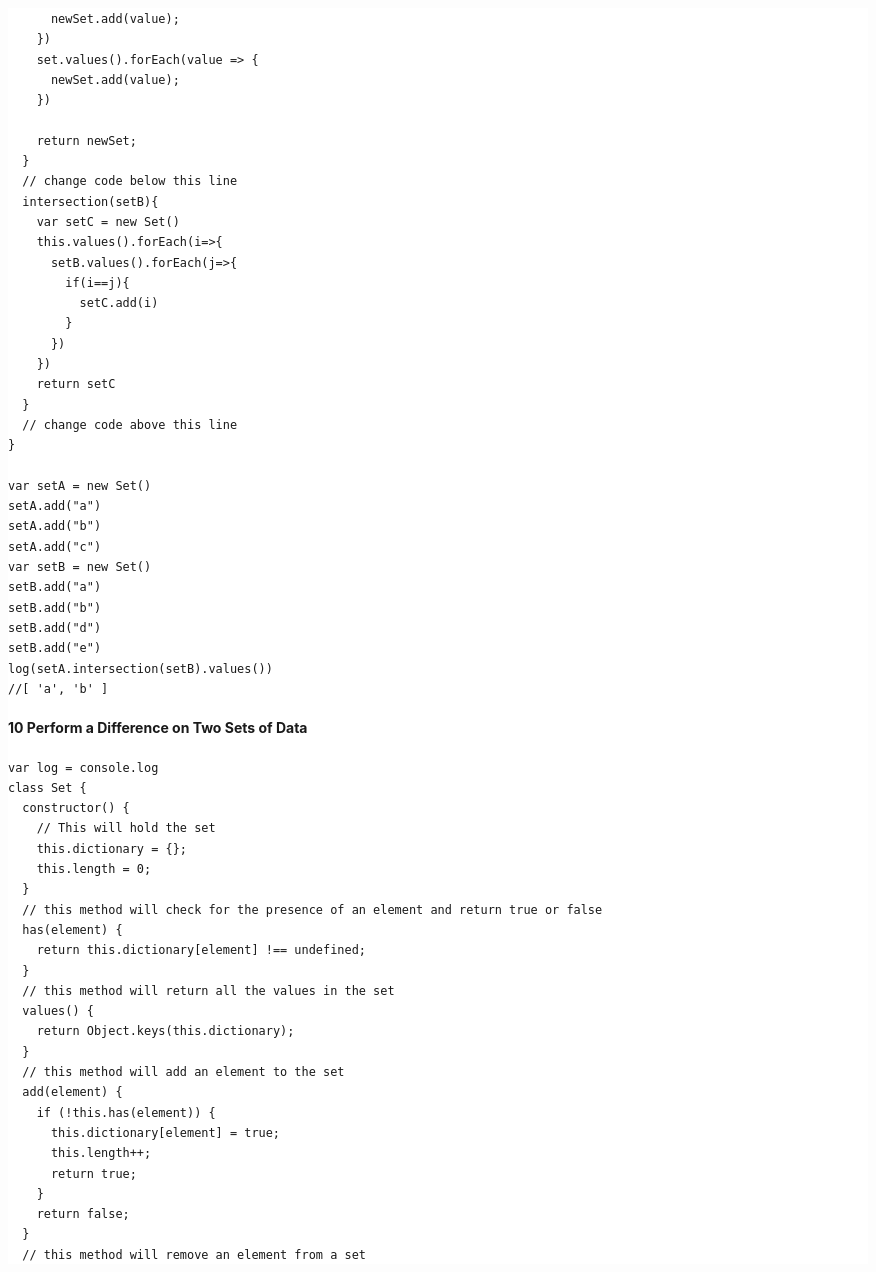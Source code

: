 ```
      newSet.add(value);
    })
    set.values().forEach(value => {
      newSet.add(value);
    })

    return newSet;
  }
  // change code below this line
  intersection(setB){
    var setC = new Set()
    this.values().forEach(i=>{
      setB.values().forEach(j=>{
        if(i==j){
          setC.add(i)
        }
      })
    })
    return setC
  }
  // change code above this line
}

var setA = new Set()
setA.add("a")
setA.add("b")
setA.add("c")
var setB = new Set()
setB.add("a")
setB.add("b")
setB.add("d")
setB.add("e")
log(setA.intersection(setB).values())
//[ 'a', 'b' ]
```

#### 10 Perform a Difference on Two Sets of Data
```
var log = console.log
class Set {
  constructor() {
    // This will hold the set
    this.dictionary = {};
    this.length = 0;
  }
  // this method will check for the presence of an element and return true or false
  has(element) {
    return this.dictionary[element] !== undefined;
  }
  // this method will return all the values in the set
  values() {
    return Object.keys(this.dictionary);
  }
  // this method will add an element to the set
  add(element) {
    if (!this.has(element)) {
      this.dictionary[element] = true;
      this.length++;
      return true;
    }
    return false;
  }
  // this method will remove an element from a set
```